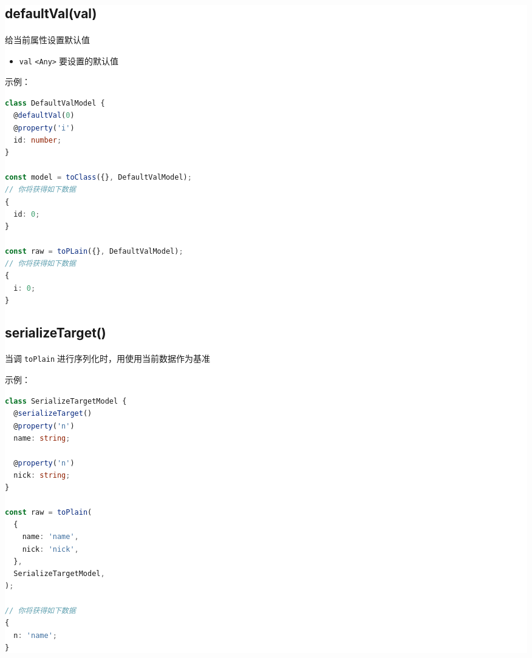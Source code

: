 ## defaultVal(val)

给当前属性设置默认值

- `val` `<Any>` 要设置的默认值

示例：

```ts
class DefaultValModel {
  @defaultVal(0)
  @property('i')
  id: number;
}

const model = toClass({}, DefaultValModel);
// 你将获得如下数据
{
  id: 0;
}

const raw = toPLain({}, DefaultValModel);
// 你将获得如下数据
{
  i: 0;
}
```

## serializeTarget()

当调 `toPlain` 进行序列化时，用使用当前数据作为基准

示例：

```ts
class SerializeTargetModel {
  @serializeTarget()
  @property('n')
  name: string;

  @property('n')
  nick: string;
}

const raw = toPlain(
  {
    name: 'name',
    nick: 'nick',
  },
  SerializeTargetModel,
);

// 你将获得如下数据
{
  n: 'name';
}
```
